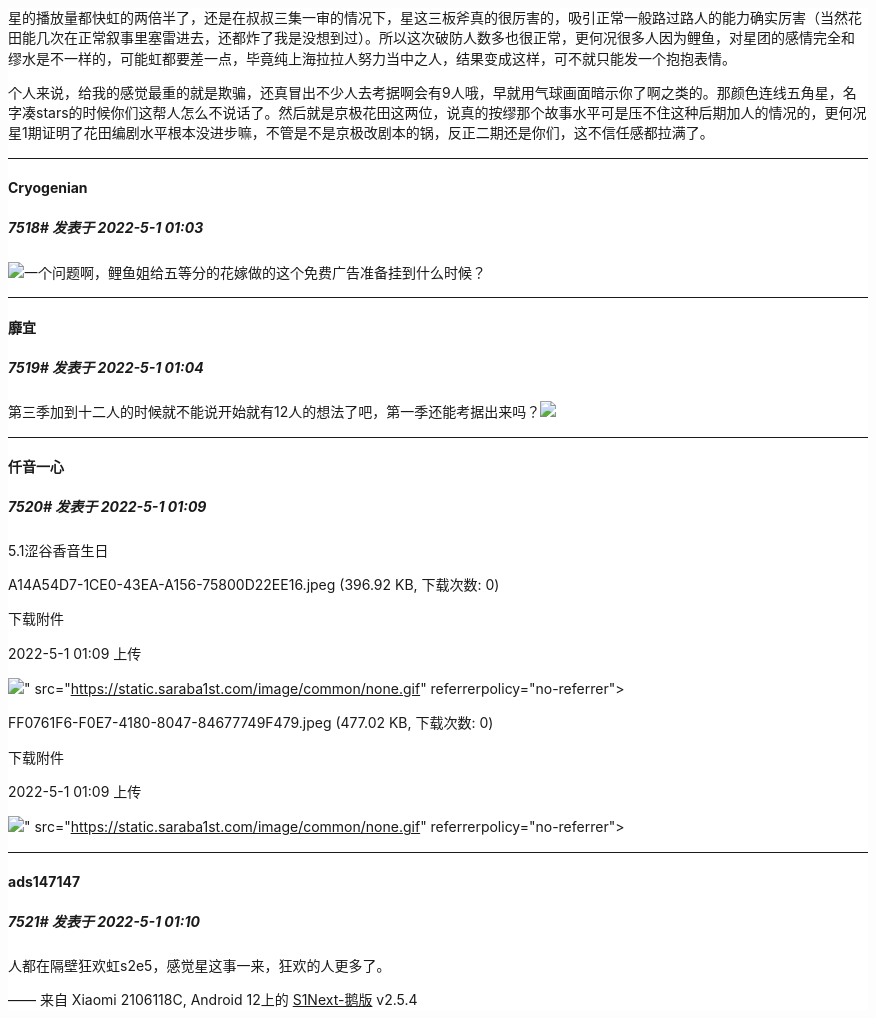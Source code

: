 星的播放量都快虹的两倍半了，还是在叔叔三集一审的情况下，星这三板斧真的很厉害的，吸引正常一般路过路人的能力确实厉害（当然花田能几次在正常叙事里塞雷进去，还都炸了我是没想到过）。所以这次破防人数多也很正常，更何况很多人因为鲤鱼，对星团的感情完全和缪水是不一样的，可能虹都要差一点，毕竟纯上海拉拉人努力当中之人，结果变成这样，可不就只能发一个抱抱表情。

个人来说，给我的感觉最重的就是欺骗，还真冒出不少人去考据啊会有9人哦，早就用气球画面暗示你了啊之类的。那颜色连线五角星，名字凑stars的时候你们这帮人怎么不说话了。然后就是京极花田这两位，说真的按缪那个故事水平可是压不住这种后期加人的情况的，更何况星1期证明了花田编剧水平根本没进步嘛，不管是不是京极改剧本的锅，反正二期还是你们，这不信任感都拉满了。



*****

####  Cryogenian  
##### 7518#       发表于 2022-5-1 01:03

<img src="https://static.saraba1st.com/image/smiley/face2017/245.png" referrerpolicy="no-referrer">一个问题啊，鲤鱼姐给五等分的花嫁做的这个免费广告准备挂到什么时候？



*****

####  靡宜  
##### 7519#       发表于 2022-5-1 01:04

第三季加到十二人的时候就不能说开始就有12人的想法了吧，第一季还能考据出来吗？<img src="https://static.saraba1st.com/image/smiley/face2017/037.png" referrerpolicy="no-referrer">

*****

####  仟音一心  
##### 7520#       发表于 2022-5-1 01:09

5.1涩谷香音生日

A14A54D7-1CE0-43EA-A156-75800D22EE16.jpeg
(396.92 KB, 下载次数: 0)

下载附件

2022-5-1 01:09 上传

<img src="https://img.saraba1st.com/forum/202205/01/010942vo45zno2yvheb2yn.jpeg" referrerpolicy="no-referrer">" src="https://static.saraba1st.com/image/common/none.gif" referrerpolicy="no-referrer">

FF0761F6-F0E7-4180-8047-84677749F479.jpeg
(477.02 KB, 下载次数: 0)

下载附件

2022-5-1 01:09 上传

<img src="https://img.saraba1st.com/forum/202205/01/010942xnp84dk0zzkugpd1.jpeg" referrerpolicy="no-referrer">" src="https://static.saraba1st.com/image/common/none.gif" referrerpolicy="no-referrer">

*****

####  ads147147  
##### 7521#       发表于 2022-5-1 01:10

人都在隔壁狂欢虹s2e5，感觉星这事一来，狂欢的人更多了。

—— 来自 Xiaomi 2106118C, Android 12上的 [S1Next-鹅版](https://github.com/ykrank/S1-Next/releases) v2.5.4

